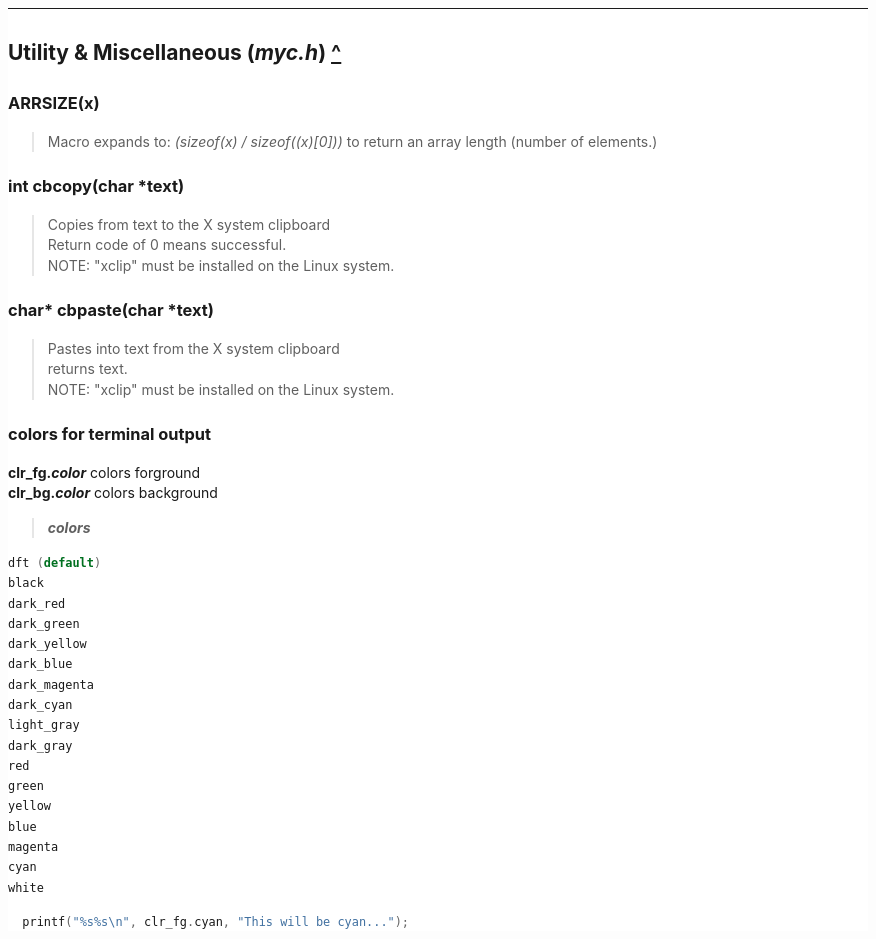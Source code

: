--------------------------------------------------------------------------------------------------

<a name="mycother"></a>
## Utility & Miscellaneous (_myc.h_) [^](#top 'top')

<a name="ARRSIZE"></a>
### ARRSIZE(x)
>Macro expands to: _(sizeof(x) / sizeof((x)[0]))_ 
to return an array length (number of elements.)

<a name="cbcopy"></a>
### int cbcopy(char \*text)
>Copies from text to the X system clipboard  
Return code of 0 means successful.  
NOTE: "xclip" must be installed on the Linux system.

<a name="cbpaste"></a>
### char\* cbpaste(char \*text)
>Pastes into text from the X system clipboard  
returns text.  
NOTE: "xclip" must be installed on the Linux system.

<a name="colors"></a>
### colors for terminal output
**clr_fg._color_** colors forground  
**clr_bg._color_** colors background  

>___colors___
```c
dft (default)
black
dark_red
dark_green
dark_yellow
dark_blue
dark_magenta
dark_cyan
light_gray
dark_gray
red
green
yellow
blue
magenta
cyan
white
```
```c
  printf("%s%s\n", clr_fg.cyan, "This will be cyan...");
```
